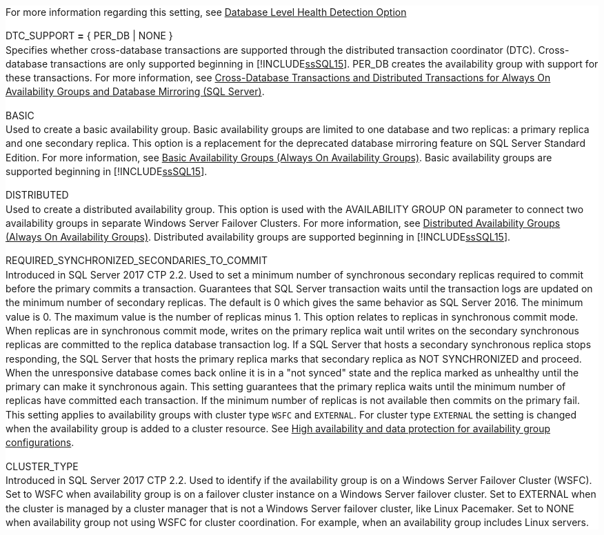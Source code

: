   For more information regarding this setting, see [Database Level Health Detection Option](../../database-engine/availability-groups/windows/sql-server-always-on-database-health-detection-failover-option.md) 
  
 DTC_SUPPORT  **=** { PER_DB | NONE }  
 Specifies whether cross-database transactions are supported through the distributed transaction coordinator (DTC). Cross-database transactions are only supported beginning in [!INCLUDE[ssSQL15](../../includes/sssql15-md.md)]. PER_DB creates the availability group with support for these transactions. For more information, see [Cross-Database Transactions and Distributed Transactions for Always On Availability Groups and Database Mirroring &#40;SQL Server&#41;](../../database-engine/availability-groups/windows/transactions-always-on-availability-and-database-mirroring.md).  
  
 BASIC  
 Used to create a basic availability group. Basic availability groups are limited to one database and two replicas: a primary replica and one secondary replica. This option is a replacement for the deprecated database mirroring feature on SQL Server Standard Edition. For more information, see [Basic Availability Groups &#40;Always On Availability Groups&#41;](../../database-engine/availability-groups/windows/basic-availability-groups-always-on-availability-groups.md). Basic availability groups are supported beginning in [!INCLUDE[ssSQL15](../../includes/sssql15-md.md)].  

 DISTRIBUTED  
 Used to create a distributed availability group. This option is used with the AVAILABILITY GROUP ON parameter to connect two availability groups in separate Windows Server Failover Clusters.  For more information, see [Distributed Availability Groups &#40;Always On Availability Groups&#41;](../../database-engine/availability-groups/windows/distributed-availability-groups-always-on-availability-groups.md). Distributed availability groups are supported beginning in [!INCLUDE[ssSQL15](../../includes/sssql15-md.md)]. 

 REQUIRED_SYNCHRONIZED_SECONDARIES_TO_COMMIT   
 Introduced in SQL Server 2017 CTP 2.2. Used to set a minimum number of synchronous secondary replicas required to commit before the primary commits a transaction. Guarantees that SQL Server transaction waits until the transaction logs are updated on the minimum number of secondary replicas. The default is 0 which gives the same behavior as SQL Server 2016. The minimum value is 0. The maximum value is the number of replicas minus 1. This option relates to replicas in synchronous commit mode. When replicas are in synchronous commit mode, writes on the primary replica wait until writes on the secondary synchronous replicas are committed to the replica database transaction log. If a SQL Server that hosts a secondary synchronous replica stops responding, the SQL Server that hosts the primary replica marks that secondary replica as NOT SYNCHRONIZED and proceed. When the unresponsive database comes back online it is in a "not synced" state and the replica marked as unhealthy until the primary can make it synchronous again. This setting guarantees that the primary replica waits until the minimum number of replicas have committed each transaction. If the minimum number of replicas is not available then commits on the primary fail. This setting applies to availability groups with cluster type `WSFC` and `EXTERNAL`. For cluster type `EXTERNAL` the setting is changed when the availability group is added to a cluster resource. See [High availability and data protection for availability group configurations](../../linux/sql-server-linux-availability-group-ha.md).

 CLUSTER_TYPE  
 Introduced in SQL Server 2017 CTP 2.2. Used to identify if the availability group is on a Windows Server Failover Cluster (WSFC).  Set to WSFC when availability group is on a failover cluster instance on a Windows Server failover cluster. Set to EXTERNAL when the cluster is managed by a cluster manager that is not a Windows Server failover cluster, like Linux Pacemaker. Set to NONE when availability group not using WSFC for cluster coordination. For example, when an availability group includes Linux servers. 
